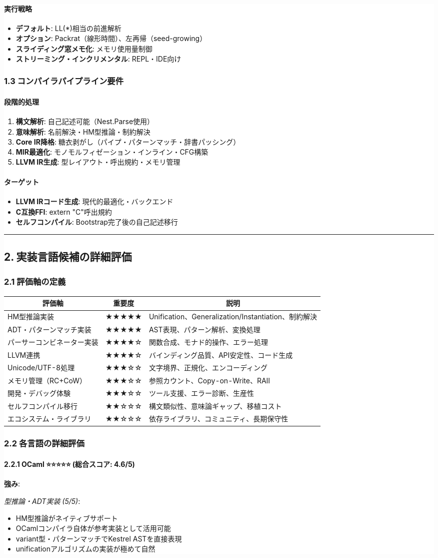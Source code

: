 #### 実行戦略
- **デフォルト**: LL(*)相当の前進解析
- **オプション**: Packrat（線形時間）、左再帰（seed-growing）
- **スライディング窓メモ化**: メモリ使用量制御
- **ストリーミング・インクリメンタル**: REPL・IDE向け

### 1.3 コンパイラパイプライン要件

#### 段階的処理
1. **構文解析**: 自己記述可能（Nest.Parse使用）
2. **意味解析**: 名前解決・HM型推論・制約解決
3. **Core IR降格**: 糖衣剥がし（パイプ・パターンマッチ・辞書パッシング）
4. **MIR最適化**: モノモルフィゼーション・インライン・CFG構築
5. **LLVM IR生成**: 型レイアウト・呼出規約・メモリ管理

#### ターゲット
- **LLVM IRコード生成**: 現代的最適化・バックエンド
- **C互換FFI**: extern "C"呼出規約
- **セルフコンパイル**: Bootstrap完了後の自己記述移行

---

## 2. 実装言語候補の詳細評価

### 2.1 評価軸の定義

| 評価軸 | 重要度 | 説明 |
|--------|--------|------|
| HM型推論実装 | ★★★★★ | Unification、Generalization/Instantiation、制約解決 |
| ADT・パターンマッチ実装 | ★★★★★ | AST表現、パターン解析、変換処理 |
| パーサーコンビネーター実装 | ★★★★☆ | 関数合成、モナド的操作、エラー処理 |
| LLVM連携 | ★★★★☆ | バインディング品質、API安定性、コード生成 |
| Unicode/UTF-8処理 | ★★★☆☆ | 文字境界、正規化、エンコーディング |
| メモリ管理（RC+CoW） | ★★★☆☆ | 参照カウント、Copy-on-Write、RAII |
| 開発・デバッグ体験 | ★★★☆☆ | ツール支援、エラー診断、生産性 |
| セルフコンパイル移行 | ★★☆☆☆ | 構文類似性、意味論ギャップ、移植コスト |
| エコシステム・ライブラリ | ★★☆☆☆ | 依存ライブラリ、コミュニティ、長期保守性 |

### 2.2 各言語の詳細評価

#### 2.2.1 OCaml ⭐⭐⭐⭐⭐ (総合スコア: 4.6/5)

**強み**:

*型推論・ADT実装 (5/5)*:
- HM型推論がネイティブサポート
- OCamlコンパイラ自体が参考実装として活用可能
- variant型・パターンマッチでKestrel ASTを直接表現
- unificationアルゴリズムの実装が極めて自然

